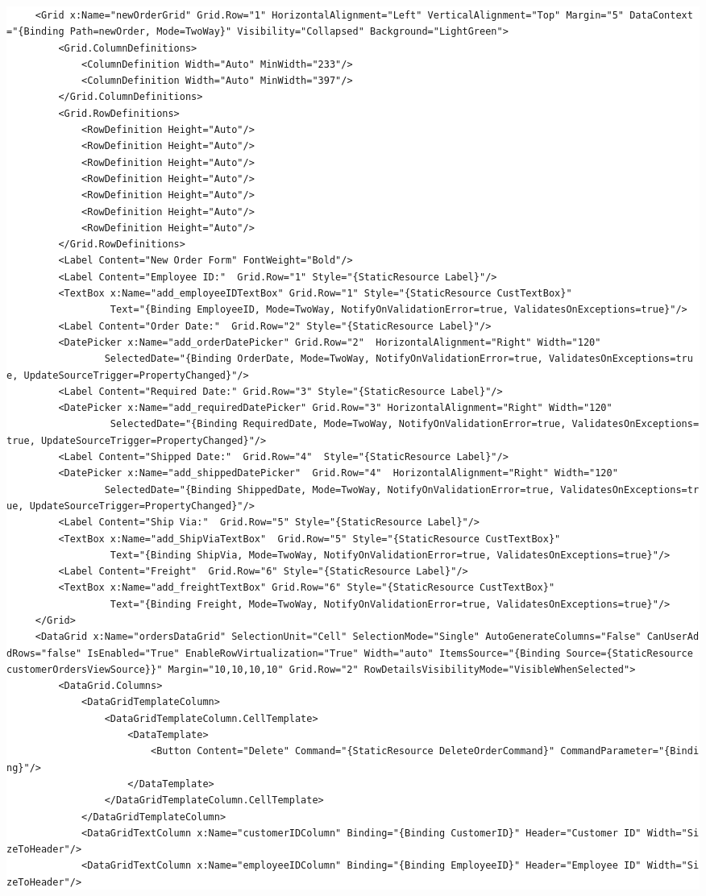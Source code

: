 ```xaml
     <Grid x:Name="newOrderGrid" Grid.Row="1" HorizontalAlignment="Left" VerticalAlignment="Top" Margin="5" DataContext="{Binding Path=newOrder, Mode=TwoWay}" Visibility="Collapsed" Background="LightGreen">
         <Grid.ColumnDefinitions>
             <ColumnDefinition Width="Auto" MinWidth="233"/>
             <ColumnDefinition Width="Auto" MinWidth="397"/>
         </Grid.ColumnDefinitions>
         <Grid.RowDefinitions>
             <RowDefinition Height="Auto"/>
             <RowDefinition Height="Auto"/>
             <RowDefinition Height="Auto"/>
             <RowDefinition Height="Auto"/>
             <RowDefinition Height="Auto"/>
             <RowDefinition Height="Auto"/>
             <RowDefinition Height="Auto"/>
         </Grid.RowDefinitions>
         <Label Content="New Order Form" FontWeight="Bold"/>
         <Label Content="Employee ID:"  Grid.Row="1" Style="{StaticResource Label}"/>
         <TextBox x:Name="add_employeeIDTextBox" Grid.Row="1" Style="{StaticResource CustTextBox}"
                  Text="{Binding EmployeeID, Mode=TwoWay, NotifyOnValidationError=true, ValidatesOnExceptions=true}"/>
         <Label Content="Order Date:"  Grid.Row="2" Style="{StaticResource Label}"/>
         <DatePicker x:Name="add_orderDatePicker" Grid.Row="2"  HorizontalAlignment="Right" Width="120"
                 SelectedDate="{Binding OrderDate, Mode=TwoWay, NotifyOnValidationError=true, ValidatesOnExceptions=true, UpdateSourceTrigger=PropertyChanged}"/>
         <Label Content="Required Date:" Grid.Row="3" Style="{StaticResource Label}"/>
         <DatePicker x:Name="add_requiredDatePicker" Grid.Row="3" HorizontalAlignment="Right" Width="120"
                  SelectedDate="{Binding RequiredDate, Mode=TwoWay, NotifyOnValidationError=true, ValidatesOnExceptions=true, UpdateSourceTrigger=PropertyChanged}"/>
         <Label Content="Shipped Date:"  Grid.Row="4"  Style="{StaticResource Label}"/>
         <DatePicker x:Name="add_shippedDatePicker"  Grid.Row="4"  HorizontalAlignment="Right" Width="120"
                 SelectedDate="{Binding ShippedDate, Mode=TwoWay, NotifyOnValidationError=true, ValidatesOnExceptions=true, UpdateSourceTrigger=PropertyChanged}"/>
         <Label Content="Ship Via:"  Grid.Row="5" Style="{StaticResource Label}"/>
         <TextBox x:Name="add_ShipViaTextBox"  Grid.Row="5" Style="{StaticResource CustTextBox}"
                  Text="{Binding ShipVia, Mode=TwoWay, NotifyOnValidationError=true, ValidatesOnExceptions=true}"/>
         <Label Content="Freight"  Grid.Row="6" Style="{StaticResource Label}"/>
         <TextBox x:Name="add_freightTextBox" Grid.Row="6" Style="{StaticResource CustTextBox}"
                  Text="{Binding Freight, Mode=TwoWay, NotifyOnValidationError=true, ValidatesOnExceptions=true}"/>
     </Grid>
     <DataGrid x:Name="ordersDataGrid" SelectionUnit="Cell" SelectionMode="Single" AutoGenerateColumns="False" CanUserAddRows="false" IsEnabled="True" EnableRowVirtualization="True" Width="auto" ItemsSource="{Binding Source={StaticResource customerOrdersViewSource}}" Margin="10,10,10,10" Grid.Row="2" RowDetailsVisibilityMode="VisibleWhenSelected">
         <DataGrid.Columns>
             <DataGridTemplateColumn>
                 <DataGridTemplateColumn.CellTemplate>
                     <DataTemplate>
                         <Button Content="Delete" Command="{StaticResource DeleteOrderCommand}" CommandParameter="{Binding}"/>
                     </DataTemplate>
                 </DataGridTemplateColumn.CellTemplate>
             </DataGridTemplateColumn>
             <DataGridTextColumn x:Name="customerIDColumn" Binding="{Binding CustomerID}" Header="Customer ID" Width="SizeToHeader"/>
             <DataGridTextColumn x:Name="employeeIDColumn" Binding="{Binding EmployeeID}" Header="Employee ID" Width="SizeToHeader"/>
```